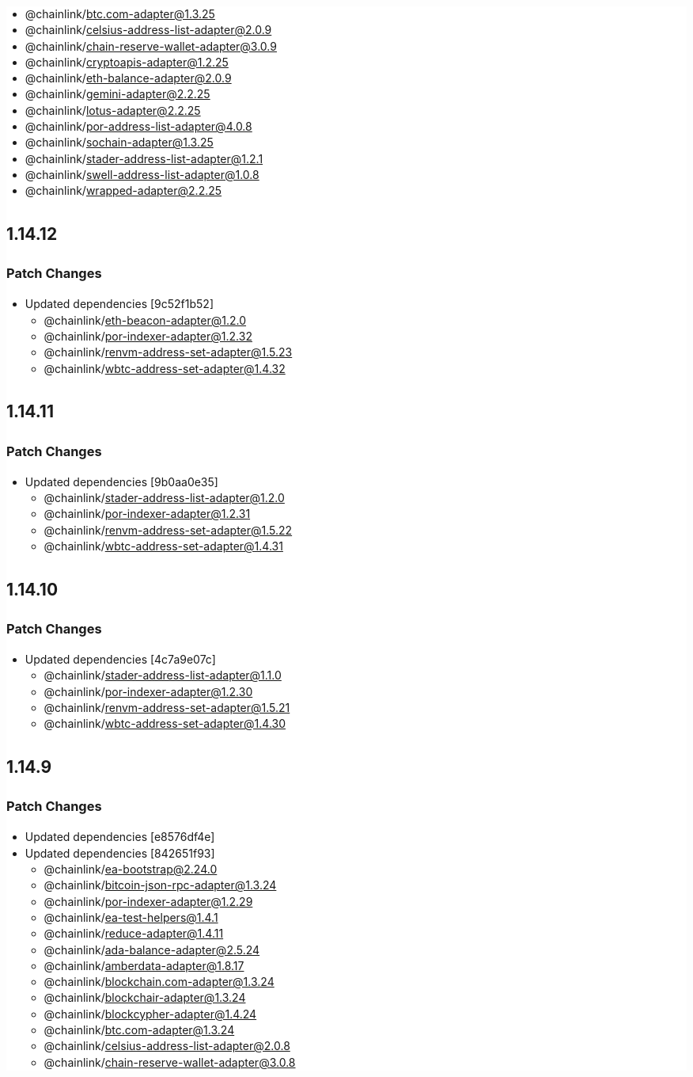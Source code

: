   - @chainlink/btc.com-adapter@1.3.25
  - @chainlink/celsius-address-list-adapter@2.0.9
  - @chainlink/chain-reserve-wallet-adapter@3.0.9
  - @chainlink/cryptoapis-adapter@1.2.25
  - @chainlink/eth-balance-adapter@2.0.9
  - @chainlink/gemini-adapter@2.2.25
  - @chainlink/lotus-adapter@2.2.25
  - @chainlink/por-address-list-adapter@4.0.8
  - @chainlink/sochain-adapter@1.3.25
  - @chainlink/stader-address-list-adapter@1.2.1
  - @chainlink/swell-address-list-adapter@1.0.8
  - @chainlink/wrapped-adapter@2.2.25

## 1.14.12

### Patch Changes

- Updated dependencies [9c52f1b52]
  - @chainlink/eth-beacon-adapter@1.2.0
  - @chainlink/por-indexer-adapter@1.2.32
  - @chainlink/renvm-address-set-adapter@1.5.23
  - @chainlink/wbtc-address-set-adapter@1.4.32

## 1.14.11

### Patch Changes

- Updated dependencies [9b0aa0e35]
  - @chainlink/stader-address-list-adapter@1.2.0
  - @chainlink/por-indexer-adapter@1.2.31
  - @chainlink/renvm-address-set-adapter@1.5.22
  - @chainlink/wbtc-address-set-adapter@1.4.31

## 1.14.10

### Patch Changes

- Updated dependencies [4c7a9e07c]
  - @chainlink/stader-address-list-adapter@1.1.0
  - @chainlink/por-indexer-adapter@1.2.30
  - @chainlink/renvm-address-set-adapter@1.5.21
  - @chainlink/wbtc-address-set-adapter@1.4.30

## 1.14.9

### Patch Changes

- Updated dependencies [e8576df4e]
- Updated dependencies [842651f93]
  - @chainlink/ea-bootstrap@2.24.0
  - @chainlink/bitcoin-json-rpc-adapter@1.3.24
  - @chainlink/por-indexer-adapter@1.2.29
  - @chainlink/ea-test-helpers@1.4.1
  - @chainlink/reduce-adapter@1.4.11
  - @chainlink/ada-balance-adapter@2.5.24
  - @chainlink/amberdata-adapter@1.8.17
  - @chainlink/blockchain.com-adapter@1.3.24
  - @chainlink/blockchair-adapter@1.3.24
  - @chainlink/blockcypher-adapter@1.4.24
  - @chainlink/btc.com-adapter@1.3.24
  - @chainlink/celsius-address-list-adapter@2.0.8
  - @chainlink/chain-reserve-wallet-adapter@3.0.8